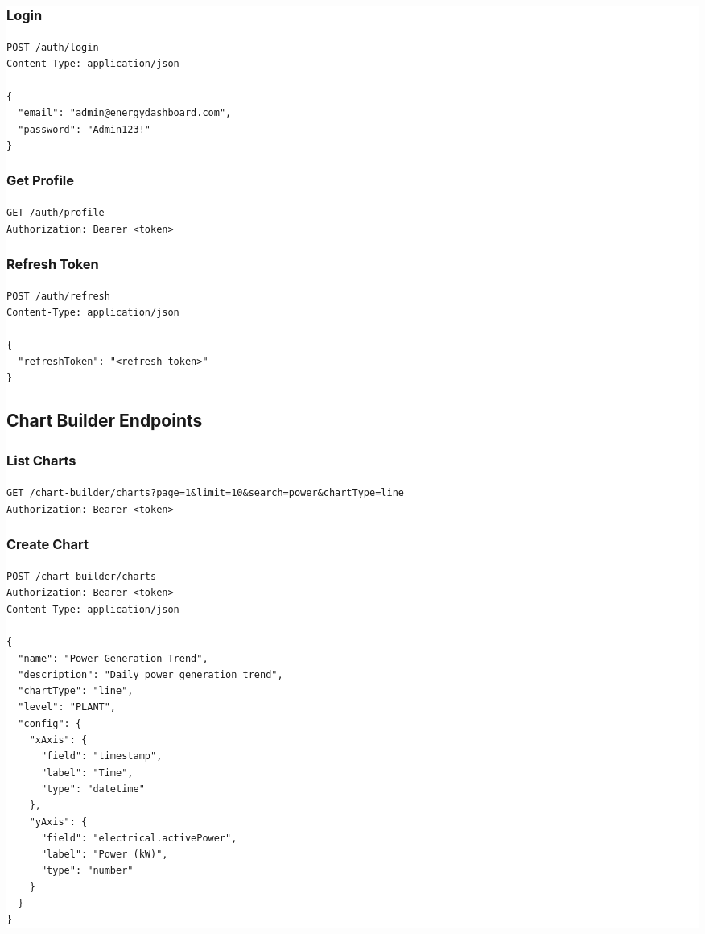 ### Login
```http
POST /auth/login
Content-Type: application/json

{
  "email": "admin@energydashboard.com",
  "password": "Admin123!"
}
```

### Get Profile
```http
GET /auth/profile
Authorization: Bearer <token>
```

### Refresh Token
```http
POST /auth/refresh
Content-Type: application/json

{
  "refreshToken": "<refresh-token>"
}
```

## Chart Builder Endpoints

### List Charts
```http
GET /chart-builder/charts?page=1&limit=10&search=power&chartType=line
Authorization: Bearer <token>
```

### Create Chart
```http
POST /chart-builder/charts
Authorization: Bearer <token>
Content-Type: application/json

{
  "name": "Power Generation Trend",
  "description": "Daily power generation trend",
  "chartType": "line",
  "level": "PLANT",
  "config": {
    "xAxis": {
      "field": "timestamp",
      "label": "Time",
      "type": "datetime"
    },
    "yAxis": {
      "field": "electrical.activePower",
      "label": "Power (kW)",
      "type": "number"
    }
  }
}
```

